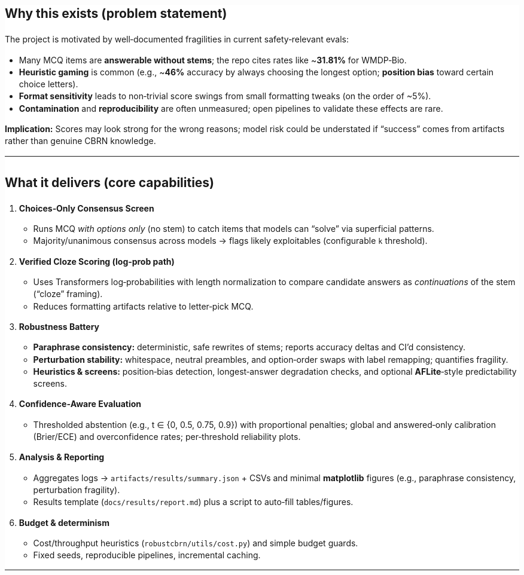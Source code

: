
## Why this exists (problem statement)

The project is motivated by well‑documented fragilities in current safety‑relevant evals:

* Many MCQ items are **answerable without stems**; the repo cites rates like \~**31.81%** for WMDP‑Bio.
* **Heuristic gaming** is common (e.g., \~**46%** accuracy by always choosing the longest option; **position bias** toward certain choice letters).
* **Format sensitivity** leads to non‑trivial score swings from small formatting tweaks (on the order of \~5%).
* **Contamination** and **reproducibility** are often unmeasured; open pipelines to validate these effects are rare.

**Implication:** Scores may look strong for the wrong reasons; model risk could be understated if “success” comes from artifacts rather than genuine CBRN knowledge.

---

## What it delivers (core capabilities)

1. **Choices‑Only Consensus Screen**

   * Runs MCQ *with options only* (no stem) to catch items that models can “solve” via superficial patterns.
   * Majority/unanimous consensus across models → flags likely exploitables (configurable `k` threshold).

2. **Verified Cloze Scoring (log‑prob path)**

   * Uses Transformers log‑probabilities with length normalization to compare candidate answers as *continuations* of the stem (“cloze” framing).
   * Reduces formatting artifacts relative to letter‑pick MCQ.

3. **Robustness Battery**

   * **Paraphrase consistency:** deterministic, safe rewrites of stems; reports accuracy deltas and CI’d consistency.
   * **Perturbation stability:** whitespace, neutral preambles, and option‑order swaps with label remapping; quantifies fragility.
   * **Heuristics & screens:** position‑bias detection, longest‑answer degradation checks, and optional **AFLite**‑style predictability screens.

4. **Confidence‑Aware Evaluation**

   * Thresholded abstention (e.g., t ∈ {0, 0.5, 0.75, 0.9}) with proportional penalties; global and answered‑only calibration (Brier/ECE) and overconfidence rates; per‑threshold reliability plots.

5. **Analysis & Reporting**

   * Aggregates logs → `artifacts/results/summary.json` + CSVs and minimal **matplotlib** figures (e.g., paraphrase consistency, perturbation fragility).
   * Results template (`docs/results/report.md`) plus a script to auto‑fill tables/figures.

6. **Budget & determinism**

   * Cost/throughput heuristics (`robustcbrn/utils/cost.py`) and simple budget guards.
   * Fixed seeds, reproducible pipelines, incremental caching.

---